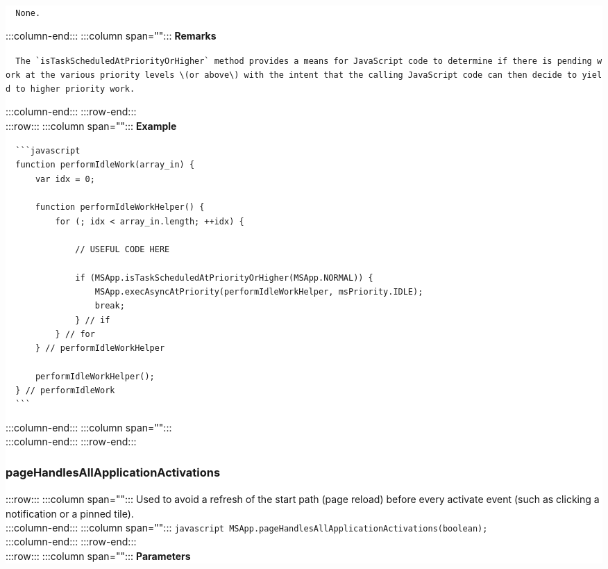       None.  
   :::column-end:::
   :::column span="":::
      **Remarks**  
      
      The `isTaskScheduledAtPriorityOrHigher` method provides a means for JavaScript code to determine if there is pending work at the various priority levels \(or above\) with the intent that the calling JavaScript code can then decide to yield to higher priority work.  
   :::column-end:::
:::row-end:::  
:::row:::
   :::column span="":::
      **Example**  
      
      ```javascript
      function performIdleWork(array_in) {
          var idx = 0;
          
          function performIdleWorkHelper() {
              for (; idx < array_in.length; ++idx) {
                  
                  // USEFUL CODE HERE 
                  
                  if (MSApp.isTaskScheduledAtPriorityOrHigher(MSApp.NORMAL)) {
                      MSApp.execAsyncAtPriority(performIdleWorkHelper, msPriority.IDLE);
                      break;
                  } // if
              } // for
          } // performIdleWorkHelper
          
          performIdleWorkHelper();
      } // performIdleWork
      ```  
   :::column-end:::
   :::column span="":::
      &nbsp;  
   :::column-end:::
:::row-end:::  

### pageHandlesAllApplicationActivations  

:::row:::
   :::column span="":::
      Used to avoid a refresh of the start path (page reload) before every activate event \(such as clicking a notification or a pinned tile\).  
   :::column-end:::
   :::column span="":::
      ```javascript
      MSApp.pageHandlesAllApplicationActivations(boolean);
      ```  
   :::column-end:::
:::row-end:::  
:::row:::
   :::column span="":::
      **Parameters**  
      